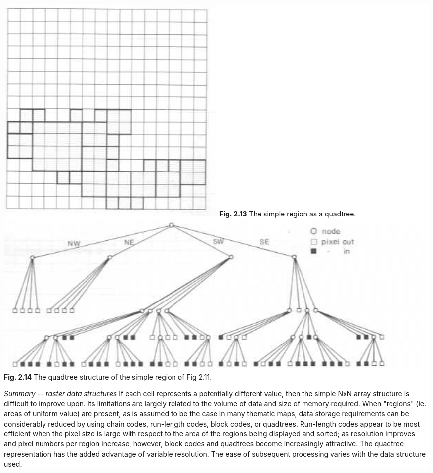 ![Figura_2.12](https://github.com/angeljsus/tooltip-vanilla/blob/main/book/Figura_2.12.png)
**Fig. 2.13** The simple region as a quadtree.
![Figura_2.14](https://github.com/angeljsus/tooltip-vanilla/blob/main/book/Figura_2.14.png)
**Fig. 2.14** The quadtree structure of the simple region of Fig 2.11.

*Summary -- raster data structures*
If each cell represents a potentially different value, then the simple NxN array structure is difficult to improve upon. Its limitations are largely related to the volume of data and size of memory required. When "regions" (ie. areas of uniform value) are present, as is assumed to be the case in many thematic maps, data storage requirements can be considerably reduced by using chain codes, run-length codes, block codes, or quadtrees. Run-length codes appear to be most efficient when the pixel size is large with respect to the area of the regions being displayed and sorted; as resolution improves and pixel numbers per region increase, however, block codes and quadtrees become increasingly attractive. The quadtree representation has the added advantage of variable resolution. The ease of subsequent processing varies with the data structure used.